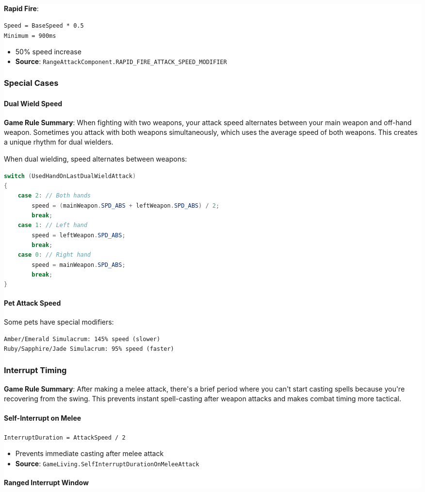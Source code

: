 **Rapid Fire**:
```
Speed = BaseSpeed * 0.5
Minimum = 900ms
```
- 50% speed increase
- **Source**: `RangeAttackComponent.RAPID_FIRE_ATTACK_SPEED_MODIFIER`

### Special Cases

#### Dual Wield Speed

**Game Rule Summary**: When fighting with two weapons, your attack speed alternates between your main weapon and off-hand weapon. Sometimes you attack with both weapons simultaneously, which uses the average speed of both weapons. This creates a unique rhythm for dual wielders.

When dual wielding, speed alternates between weapons:
```csharp
switch (UsedHandOnLastDualWieldAttack)
{
    case 2: // Both hands
        speed = (mainWeapon.SPD_ABS + leftWeapon.SPD_ABS) / 2;
        break;
    case 1: // Left hand
        speed = leftWeapon.SPD_ABS;
        break;
    case 0: // Right hand
        speed = mainWeapon.SPD_ABS;
        break;
}
```

#### Pet Attack Speed
Some pets have special modifiers:
```
Amber/Emerald Simulacrum: 145% speed (slower)
Ruby/Sapphire/Jade Simulacrum: 95% speed (faster)
```

### Interrupt Timing

**Game Rule Summary**: After making a melee attack, there's a brief period where you can't start casting spells because you're recovering from the swing. This prevents instant spell-casting after weapon attacks and makes combat timing more tactical.

#### Self-Interrupt on Melee
```
InterruptDuration = AttackSpeed / 2
```
- Prevents immediate casting after melee attack
- **Source**: `GameLiving.SelfInterruptDurationOnMeleeAttack`

#### Ranged Interrupt Window
